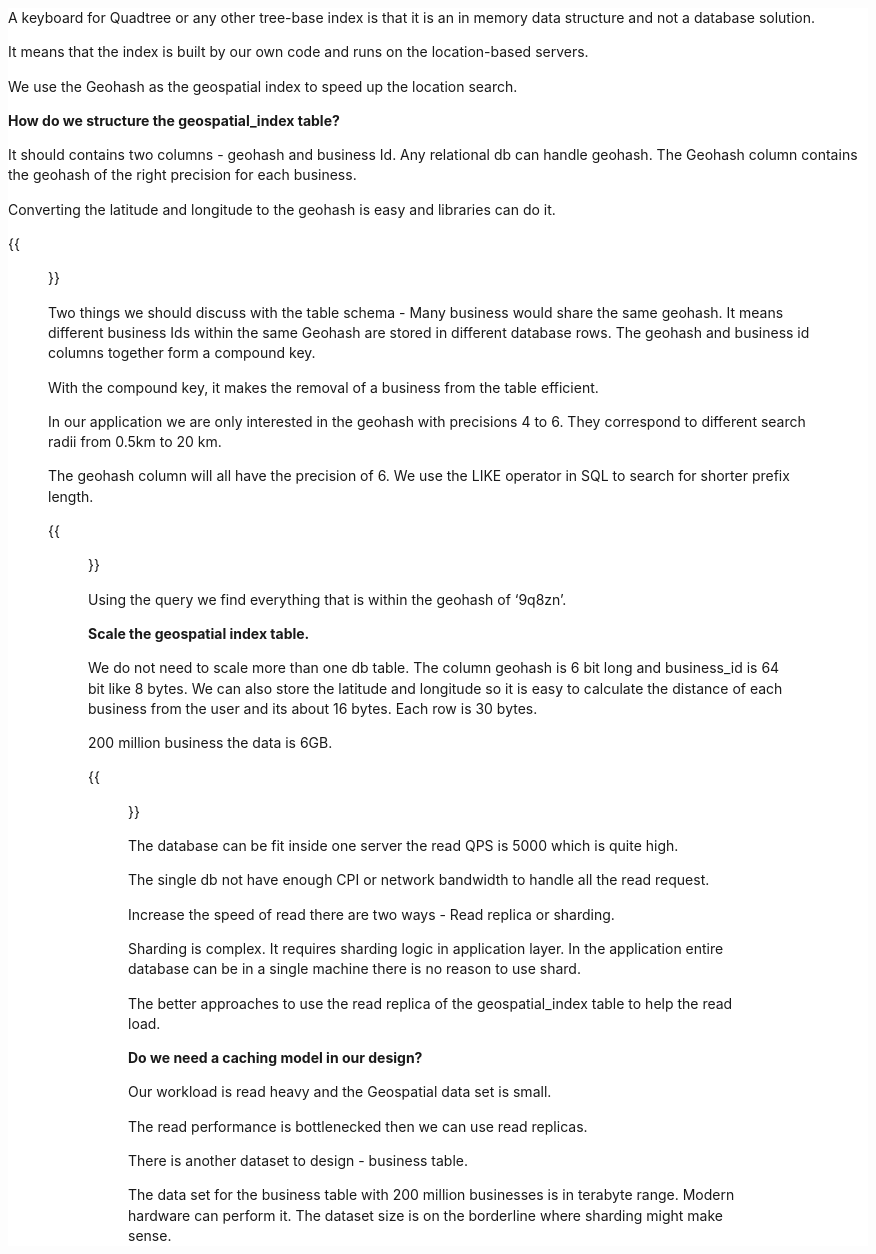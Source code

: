 A keyboard for Quadtree or any other tree-base index is that it is an in memory data structure and not a database solution.

It means that the index is built by our own code and runs on the location-based servers.

We use the Geohash as the geospatial index to speed up the location search.

**How do we structure the geospatial_index table?**

It should contains two columns - geohash and business Id. Any relational db can handle geohash. The Geohash column contains the geohash of the right precision for each business.

Converting the latitude and longitude to the geohash is easy and libraries can do it.

{{<figure src="/images/SystemDesign/GeoHashBusinessId.png" alt="GeoHashBusinessId" caption="GeoHashBusinessId.">}}

Two things we should discuss with the table schema - Many business would share the same geohash. It means different business Ids within the same Geohash are stored in different database rows. The geohash and business id columns together form a compound key. 

With the compound key, it makes the removal of a business from the table efficient.

In our application we are only interested in the geohash with precisions 4 to 6. They correspond to different search radii from 0.5km to 20 km.

The geohash column will all have the precision of 6. We use the LIKE operator in SQL to search for shorter prefix length.

{{<figure src="/images/SystemDesign/Query.png" alt="Query." caption="Query.">}}

Using the query we find everything that is within the geohash of ‘9q8zn’.

**Scale the geospatial index table.**

We do not need to scale more than one db table. The column geohash is 6 bit long and business_id is 64 bit like 8 bytes. We can also store the latitude and longitude so it is easy to calculate the distance of each business from the user and its about 16 bytes. Each row is 30 bytes.

200 million business the data is 6GB.

{{<figure src="/images/SystemDesign/Storage.png" alt="Storage." caption="Storage.">}}

The database can be fit inside one server the read QPS is 5000 which is quite high.

The single db not have enough CPI or network bandwidth to handle all the read request.

Increase the speed of read there are two ways - Read replica or sharding.

Sharding is complex. It requires sharding logic in application layer. In the application entire database can be in a single machine there is no reason to use shard.

The better approaches to use the read replica of the geospatial_index table to help the read load. 

**Do we need a caching model in our design?**

Our workload is read heavy and the Geospatial data set is small.

The read performance is bottlenecked then we can use read replicas.

There is another dataset to design - business table.

The data set for the business table with 200 million businesses is in terabyte range. Modern hardware can perform it. The dataset size is on the borderline where sharding might make sense.
